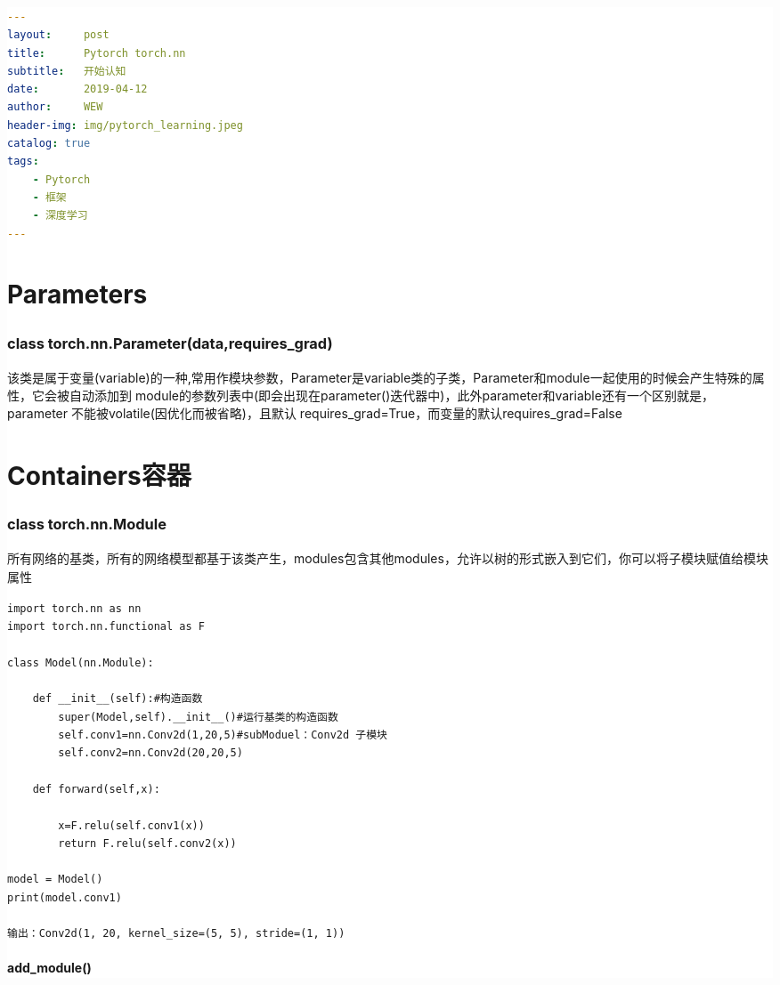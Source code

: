```yaml
---
layout:     post
title:      Pytorch torch.nn
subtitle:   开始认知
date:       2019-04-12
author:     WEW
header-img: img/pytorch_learning.jpeg
catalog: true
tags:
    - Pytorch
    - 框架
    - 深度学习
---
```


[//]:!torch函数
    
# Parameters
        
### class torch.nn.Parameter(data,requires_grad)
        
该类是属于变量(variable)的一种,常用作模块参数，Parameter是variable类的子类，Parameter和module一起使用的时候会产生特殊的属性，它会被自动添加到
module的参数列表中(即会出现在parameter()迭代器中)，此外parameter和variable还有一个区别就是，parameter 不能被volatile(因优化而被省略)，且默认
requires_grad=True，而变量的默认requires_grad=False


# Containers容器

### class torch.nn.Module

所有网络的基类，所有的网络模型都基于该类产生，modules包含其他modules，允许以树的形式嵌入到它们，你可以将子模块赋值给模块属性

    import torch.nn as nn
    import torch.nn.functional as F

    class Model(nn.Module):
    
        def __init__(self):#构造函数
            super(Model,self).__init__()#运行基类的构造函数
            self.conv1=nn.Conv2d(1,20,5)#subModuel：Conv2d 子模块
            self.conv2=nn.Conv2d(20,20,5)
    
        def forward(self,x):
        
            x=F.relu(self.conv1(x))
            return F.relu(self.conv2(x))
    
    model = Model()
    print(model.conv1)
        
    输出：Conv2d(1, 20, kernel_size=(5, 5), stride=(1, 1))

#### add_module()
